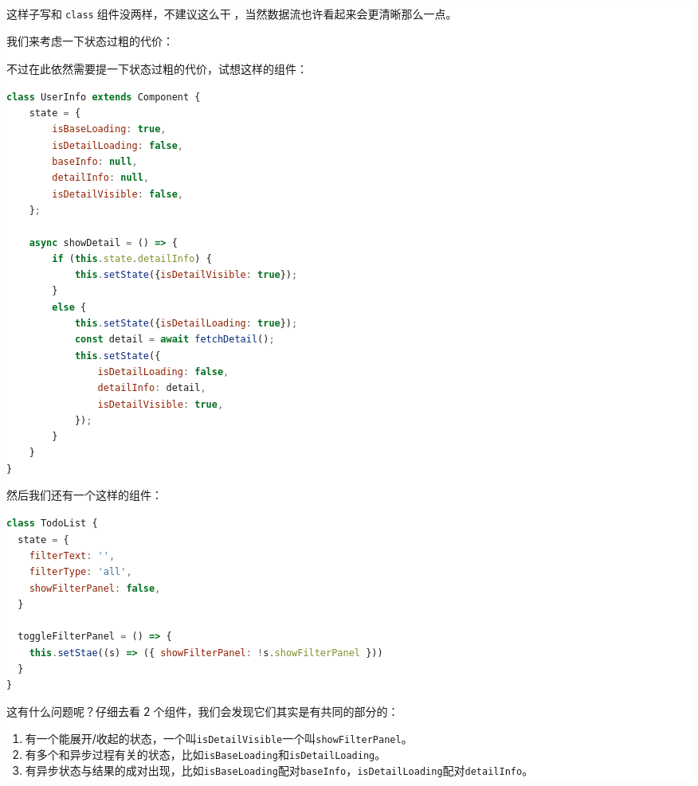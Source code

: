 这样子写和 `class` 组件没两样，不建议这么干 ，当然数据流也许看起来会更清晰那么一点。

我们来考虑一下状态过粗的代价：

不过在此依然需要提一下状态过粗的代价，试想这样的组件：

```js
class UserInfo extends Component {
    state = {
        isBaseLoading: true,
        isDetailLoading: false,
        baseInfo: null,
        detailInfo: null,
        isDetailVisible: false,
    };

    async showDetail = () => {
        if (this.state.detailInfo) {
            this.setState({isDetailVisible: true});
        }
        else {
            this.setState({isDetailLoading: true});
            const detail = await fetchDetail();
            this.setState({
                isDetailLoading: false,
                detailInfo: detail,
                isDetailVisible: true,
            });
        }
    }
}
```

然后我们还有一个这样的组件：

```js
class TodoList {
  state = {
    filterText: '',
    filterType: 'all',
    showFilterPanel: false,
  }

  toggleFilterPanel = () => {
    this.setStae((s) => ({ showFilterPanel: !s.showFilterPanel }))
  }
}
```

这有什么问题呢？仔细去看 2 个组件，我们会发现它们其实是有共同的部分的：

1. 有一个能展开/收起的状态，一个叫`isDetailVisible`一个叫`showFilterPanel`。
2. 有多个和异步过程有关的状态，比如`isBaseLoading`和`isDetailLoading`。
3. 有异步状态与结果的成对出现，比如`isBaseLoading`配对`baseInfo`，`isDetailLoading`配对`detailInfo`。
